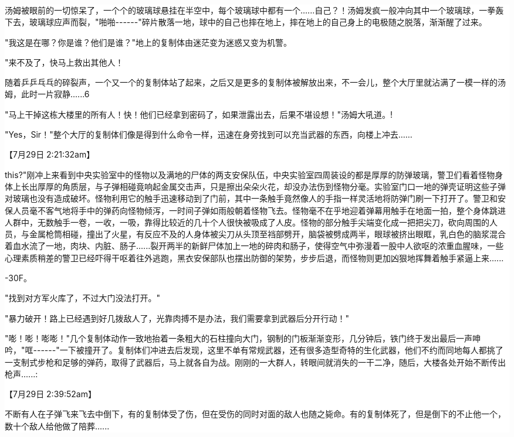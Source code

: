 

汤姆被眼前的一切惊呆了，一个个的玻璃球悬挂在半空中，每个玻璃球中都有一个......自己？！汤姆发疯一般冲向其中一个玻璃球，一拳轰下去，玻璃球应声而裂，"啪啪------"碎片散落一地，球中的自己也摔在地上，摔在地上的自己身上的电极随之脱落，渐渐醒了过来。



"我这是在哪？你是谁？他们是谁？"地上的复制体由迷茫变为迷惑又变为机警。



"来不及了，快马上救出其他人！



随着乒乒乓乓的碎裂声，一个又一个的复制体站了起来，之后又是更多的复制体被解放出来，不一会儿，整个大厅里就沾满了一模一样的汤姆，此时一片寂静......6



"马上干掉这栋大楼里的所有人！快！他们已经拿到密码了，如果泄露出去，后果不堪设想！"汤姆大吼道。!



"Yes，Sir！"整个大厅的复制体们像是得到什么命令一样，迅速在身旁找到可以充当武器的东西，向楼上冲去......







【7月29日 2:21:32am】



this?"刚冲上来看到中央实验室中的怪物以及满地的尸体的两支安保队伍，中央实验室四周装设的都是厚厚的防弹玻璃，警卫们看着怪物身体上长出厚厚的角质层，与子弹相碰竟响起金属交击声，只是擦出朵朵火花，却没办法伤到怪物分毫。实验室门口一地的弹壳证明这些子弹对玻璃也没有造成破坏。怪物利用它的触手迅速移动到了门前，其中一条触手竟然像人的手指一样灵活地将防弹门刷一下打开了。警卫和安保人员毫不客气地将手中的弹药向怪物倾泻，一时间子弹如雨般朝着怪物飞去。怪物毫不在乎地迎着弹幕用触手在地面一拍，整个身体跳进人群中，无数触手一卷，一收，一吸，靠得比较近的几十个人很快被吸成了人皮。怪物的部分触手尖端变化成一把把尖刀，砍向周围的人员，与金属枪筒相碰，撞出了火星，有反应不及的人身体被尖刀从头顶至裆部劈开，脑袋被劈成两半，眼球被挤出眼眶，乳白色的脑浆混合着血水流了一地，肉块、内脏、肠子......裂开两半的新鲜尸体加上一地的碎肉和肠子，使得空气中弥漫着一股中人欲呕的浓重血腥味，一些心理素质稍差的警卫已经吓得干呕着往外逃跑，黑衣安保部队也摆出防御的架势，步步后退，而怪物则更加凶狠地挥舞着触手紧逼上来......







-30F。



"找到对方军火库了，不过大门没法打开。"



"暴力破开！路上已经遇到好几拨敌人了，光靠肉搏不是办法，我们需要拿到武器后分开行动！"



"嘭！嘭！嘭嘭！"几个复制体动作一致地抬着一条粗大的石柱撞向大门，钢制的门板渐渐变形，几分钟后，铁门终于发出最后一声呻吟，"哐------"一下被撞开了。复制体们冲进去后发现，这里不单有常规武器，还有很多造型奇特的生化武器，他们不约而同地每人都挑了一支制式步枪和足够的弹药，取得了武器后，马上就各自为战。刚刚的一大群人，转眼间就消失的一干二净，随后，大楼各处开始不断传出枪声......:





【7月29日 2:39:52am】



不断有人在子弹飞来飞去中倒下，有的复制体受了伤，但在受伤的同时对面的敌人也随之毙命。有的复制体死了，但是倒下的不止他一个，数十个敌人给他做了陪葬......





